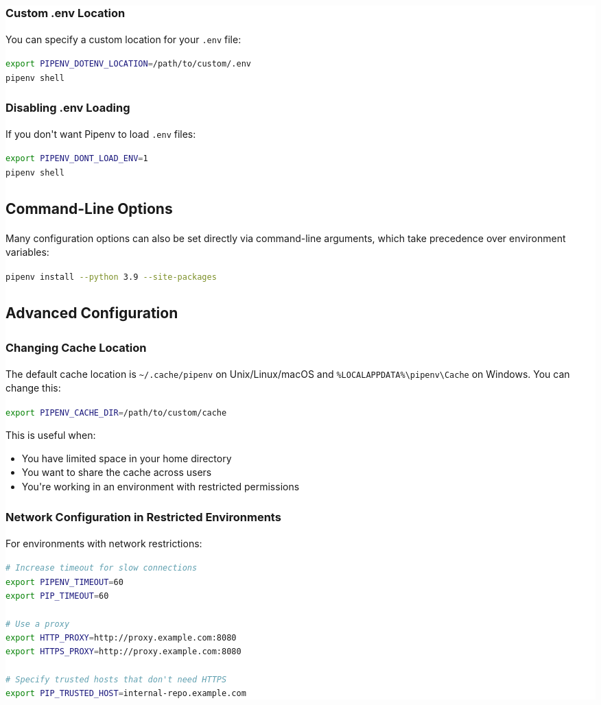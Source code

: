 ### Custom .env Location

You can specify a custom location for your `.env` file:

```bash
export PIPENV_DOTENV_LOCATION=/path/to/custom/.env
pipenv shell
```

### Disabling .env Loading

If you don't want Pipenv to load `.env` files:

```bash
export PIPENV_DONT_LOAD_ENV=1
pipenv shell
```

## Command-Line Options

Many configuration options can also be set directly via command-line arguments, which take precedence over environment variables:

```bash
pipenv install --python 3.9 --site-packages
```

## Advanced Configuration

### Changing Cache Location

The default cache location is `~/.cache/pipenv` on Unix/Linux/macOS and `%LOCALAPPDATA%\pipenv\Cache` on Windows. You can change this:

```bash
export PIPENV_CACHE_DIR=/path/to/custom/cache
```

This is useful when:
- You have limited space in your home directory
- You want to share the cache across users
- You're working in an environment with restricted permissions

### Network Configuration in Restricted Environments

For environments with network restrictions:

```bash
# Increase timeout for slow connections
export PIPENV_TIMEOUT=60
export PIP_TIMEOUT=60

# Use a proxy
export HTTP_PROXY=http://proxy.example.com:8080
export HTTPS_PROXY=http://proxy.example.com:8080

# Specify trusted hosts that don't need HTTPS
export PIP_TRUSTED_HOST=internal-repo.example.com
```

